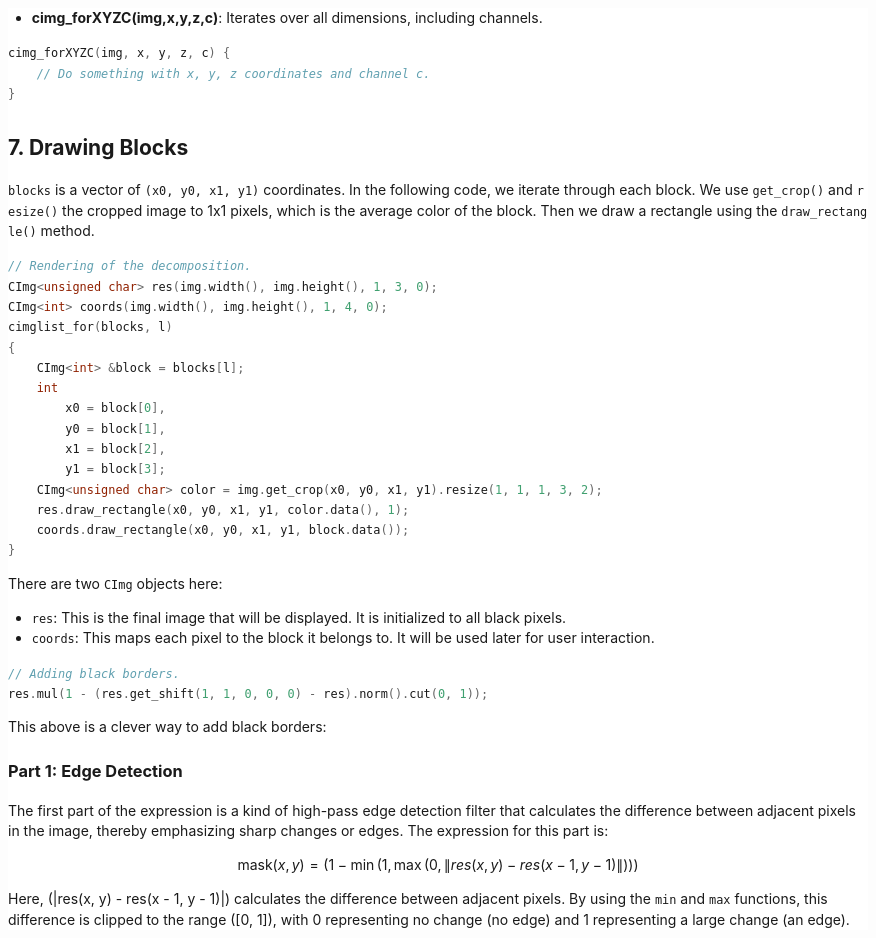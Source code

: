 * **cimg_forXYZC(img,x,y,z,c)**: Iterates over all dimensions, including channels.
```cpp
cimg_forXYZC(img, x, y, z, c) {
    // Do something with x, y, z coordinates and channel c.
}
```

## 7. Drawing Blocks

`blocks` is a vector of `(x0, y0, x1, y1)` coordinates. In the following code, we iterate through each block. We use `get_crop()` and `resize()` the cropped image to 1x1 pixels, which is the average color of the block. Then we draw a rectangle using the `draw_rectangle()` method.

```cpp
// Rendering of the decomposition.
CImg<unsigned char> res(img.width(), img.height(), 1, 3, 0);
CImg<int> coords(img.width(), img.height(), 1, 4, 0);
cimglist_for(blocks, l)
{
    CImg<int> &block = blocks[l];
    int
        x0 = block[0],
        y0 = block[1],
        x1 = block[2],
        y1 = block[3];
    CImg<unsigned char> color = img.get_crop(x0, y0, x1, y1).resize(1, 1, 1, 3, 2);
    res.draw_rectangle(x0, y0, x1, y1, color.data(), 1);
    coords.draw_rectangle(x0, y0, x1, y1, block.data());
}
```

There are two `CImg` objects here:

* `res`: This is the final image that will be displayed. It is initialized to all black pixels.
* `coords`: This maps each pixel to the block it belongs to. It will be used later for user interaction.

```cpp
// Adding black borders.
res.mul(1 - (res.get_shift(1, 1, 0, 0, 0) - res).norm().cut(0, 1));
```
This above is a clever way to add black borders:

### Part 1: Edge Detection
The first part of the expression is a kind of high-pass edge detection filter that calculates the difference between adjacent pixels in the image, thereby emphasizing sharp changes or edges. The expression for this part is:

$$
\text{mask}(x, y) = \left(1 - \min\left(1, \max\left(0, \|res(x, y) - res(x - 1, y - 1)\|\right)\right)\right)
$$

Here, \(\|res(x, y) - res(x - 1, y - 1)\|\) calculates the difference between adjacent pixels. By using the `min` and `max` functions, this difference is clipped to the range \([0, 1]\), with 0 representing no change (no edge) and 1 representing a large change (an edge).
